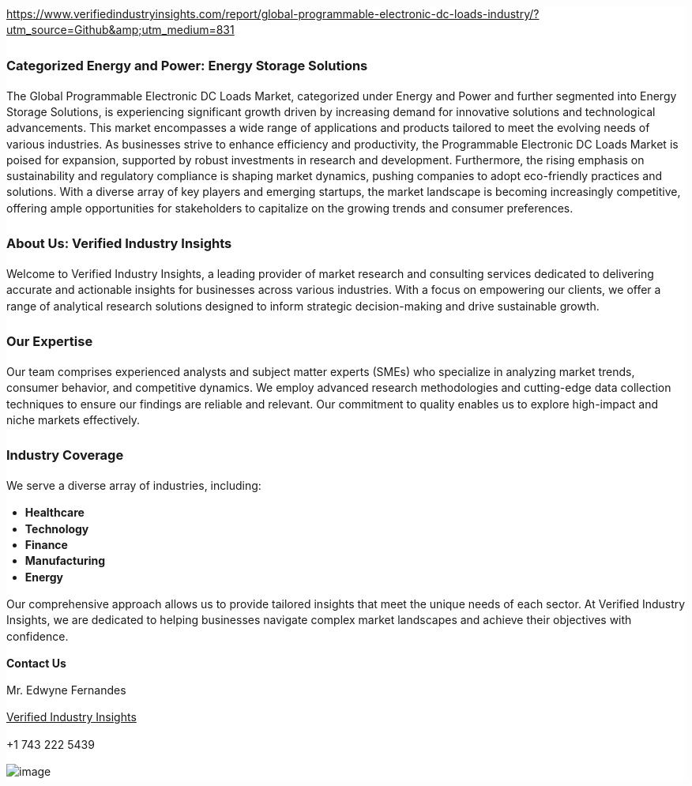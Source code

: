 </strong><a href="https://www.verifiedindustryinsights.com/report/global-programmable-electronic-dc-loads-industry/?utm_source=Github&amp;utm_medium=831">https://www.verifiedindustryinsights.com/report/global-programmable-electronic-dc-loads-industry/?utm_source=Github&amp;utm_medium=831</a>&nbsp;</p><h3>Categorized Energy and Power: Energy Storage Solutions </h3><p>The Global Programmable Electronic DC Loads Market, categorized under Energy and Power and further segmented into Energy Storage Solutions, is experiencing significant growth driven by increasing demand for innovative solutions and technological advancements. This market encompasses a wide range of applications and products tailored to meet the evolving needs of various industries. As businesses strive to enhance efficiency and productivity, the Programmable Electronic DC Loads Market is poised for expansion, supported by robust investments in research and development. Furthermore, the rising emphasis on sustainability and regulatory compliance is shaping market dynamics, pushing companies to adopt eco-friendly practices and solutions. With a diverse array of key players and emerging startups, the market landscape is becoming increasingly competitive, offering ample opportunities for stakeholders to capitalize on the growing trends and consumer preferences.</p><h3>About Us: Verified Industry Insights</h3><p>Welcome to Verified Industry Insights, a leading provider of market research and consulting services dedicated to delivering accurate and actionable insights for businesses across various industries. With a focus on empowering our clients, we offer a range of analytical research solutions designed to inform strategic decision-making and drive sustainable growth.</p><h3>Our Expertise</h3><p>Our team comprises experienced analysts and subject matter experts (SMEs) who specialize in analyzing market trends, consumer behavior, and competitive dynamics. We employ advanced research methodologies and cutting-edge data collection techniques to ensure our findings are reliable and relevant. Our commitment to quality enables us to explore high-impact and niche markets effectively.</p><h3>Industry Coverage</h3><p>We serve a diverse array of industries, including:</p><ul><li><strong>Healthcare</strong></li><li><strong>Technology</strong></li><li><strong>Finance</strong></li><li><strong>Manufacturing</strong></li><li><strong>Energy</strong></li></ul><p>Our comprehensive approach allows us to provide tailored insights that meet the unique needs of each sector. At Verified Industry Insights, we are dedicated to helping businesses navigate complex market landscapes and achieve their objectives with confidence.</p><p><strong>Contact Us</strong></p><p>Mr. Edwyne Fernandes</p><p><a href="https://www.verifiedindustryinsights.com/">Verified Industry Insights</a></p><p>+1 743 222 5439</p>
![image](https://github.com/user-attachments/assets/f6fc095f-3e5a-45aa-8e4a-838ee6f027a5)
